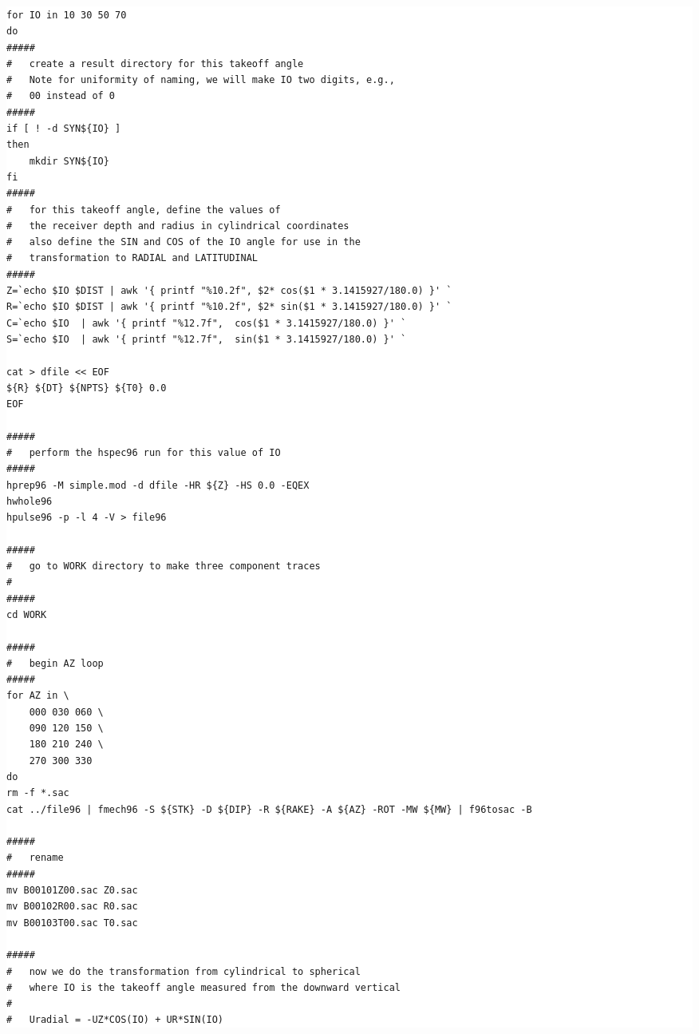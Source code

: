 ```
for IO in 10 30 50 70
do
#####
#	create a result directory for this takeoff angle
#	Note for uniformity of naming, we will make IO two digits, e.g.,
#	00 instead of 0
#####
if [ ! -d SYN${IO} ]
then
	mkdir SYN${IO}
fi
#####
#	for this takeoff angle, define the values of
#	the receiver depth and radius in cylindrical coordinates
#	also define the SIN and COS of the IO angle for use in the
#	transformation to RADIAL and LATITUDINAL
#####
Z=`echo $IO $DIST | awk '{ printf "%10.2f", $2* cos($1 * 3.1415927/180.0) }' ` 
R=`echo $IO $DIST | awk '{ printf "%10.2f", $2* sin($1 * 3.1415927/180.0) }' `
C=`echo $IO  | awk '{ printf "%12.7f",  cos($1 * 3.1415927/180.0) }' ` 
S=`echo $IO  | awk '{ printf "%12.7f",  sin($1 * 3.1415927/180.0) }' ` 

cat > dfile << EOF
${R} ${DT} ${NPTS} ${T0} 0.0
EOF

#####
#	perform the hspec96 run for this value of IO
#####
hprep96 -M simple.mod -d dfile -HR ${Z} -HS 0.0 -EQEX
hwhole96
hpulse96 -p -l 4 -V > file96

#####
#	go to WORK directory to make three component traces
#	
#####
cd WORK

#####
#	begin AZ loop
#####
for AZ in \
	000 030 060 \
	090 120 150 \
	180 210 240 \
	270 300 330
do
rm -f *.sac
cat ../file96 | fmech96 -S ${STK} -D ${DIP} -R ${RAKE} -A ${AZ} -ROT -MW ${MW} | f96tosac -B

#####
#	rename
#####
mv B00101Z00.sac Z0.sac
mv B00102R00.sac R0.sac
mv B00103T00.sac T0.sac

#####
#	now we do the transformation from cylindrical to spherical
#	where IO is the takeoff angle measured from the downward vertical
#
#	Uradial = -UZ*COS(IO) + UR*SIN(IO)
```
